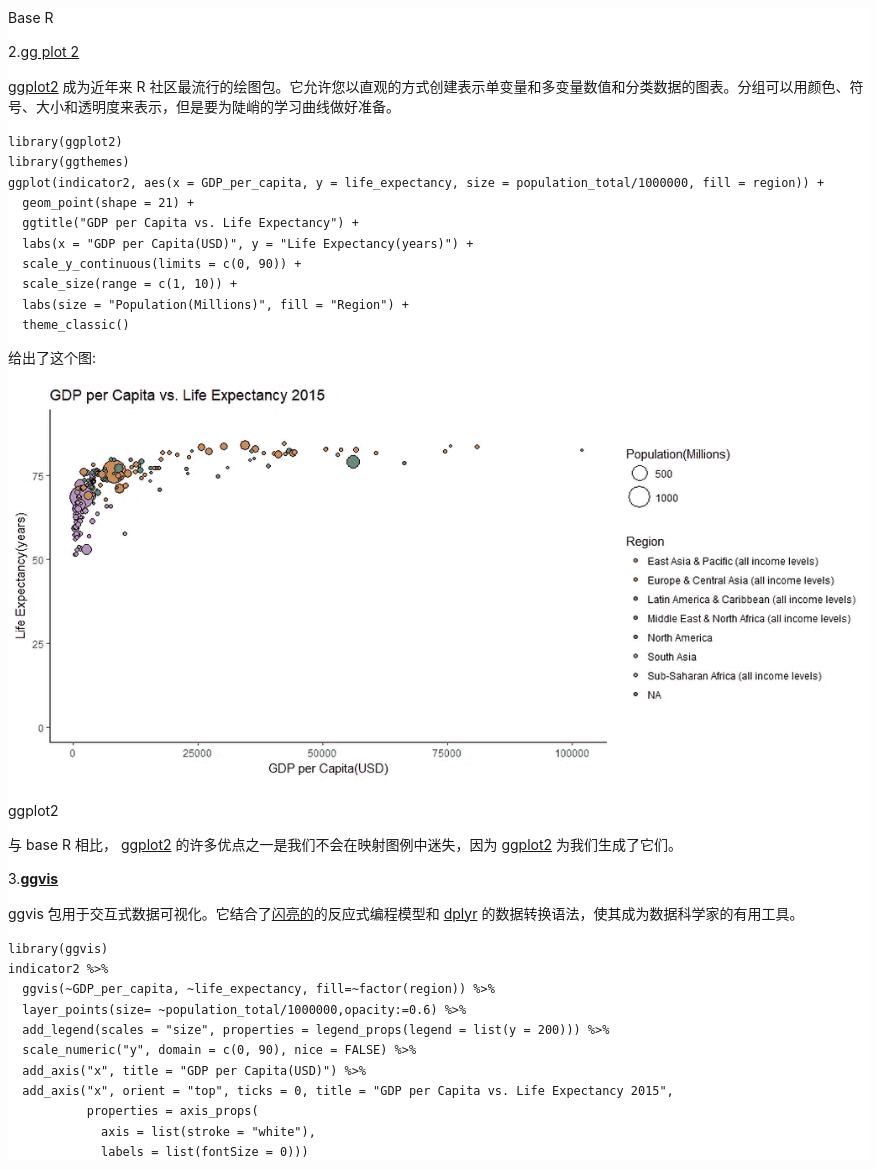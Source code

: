 Base R

2.[gg plot 2](http://ggplot2.org/)

[ggplot2](http://ggplot2.org/) 成为近年来 R 社区最流行的绘图包。它允许您以直观的方式创建表示单变量和多变量数值和分类数据的图表。分组可以用颜色、符号、大小和透明度来表示，但是要为陡峭的学习曲线做好准备。

```
library(ggplot2)
library(ggthemes)
ggplot(indicator2, aes(x = GDP_per_capita, y = life_expectancy, size = population_total/1000000, fill = region)) +
  geom_point(shape = 21) +
  ggtitle("GDP per Capita vs. Life Expectancy") +
  labs(x = "GDP per Capita(USD)", y = "Life Expectancy(years)") +
  scale_y_continuous(limits = c(0, 90)) +
  scale_size(range = c(1, 10)) +
  labs(size = "Population(Millions)", fill = "Region") +
  theme_classic()
```

给出了这个图:

![](img/fa66a8c0360a63aef8218ab0418657e0.png)

ggplot2

与 base R 相比， [ggplot2](http://ggplot2.org/) 的许多优点之一是我们不会在映射图例中迷失，因为 [ggplot2](http://ggplot2.org/) 为我们生成了它们。

3.[**ggvis**](http://ggvis.rstudio.com/ggvis-basics.html)

ggvis 包用于交互式数据可视化。它结合了[闪亮的](https://shiny.rstudio.com/tutorial/)的反应式编程模型和 [dplyr](https://cran.r-project.org/web/packages/dplyr/vignettes/dplyr.html) 的数据转换语法，使其成为数据科学家的有用工具。

```
library(ggvis)
indicator2 %>%
  ggvis(~GDP_per_capita, ~life_expectancy, fill=~factor(region)) %>%
  layer_points(size= ~population_total/1000000,opacity:=0.6) %>%
  add_legend(scales = "size", properties = legend_props(legend = list(y = 200))) %>%
  scale_numeric("y", domain = c(0, 90), nice = FALSE) %>%
  add_axis("x", title = "GDP per Capita(USD)") %>%
  add_axis("x", orient = "top", ticks = 0, title = "GDP per Capita vs. Life Expectancy 2015",
           properties = axis_props(
             axis = list(stroke = "white"),
             labels = list(fontSize = 0)))
```
